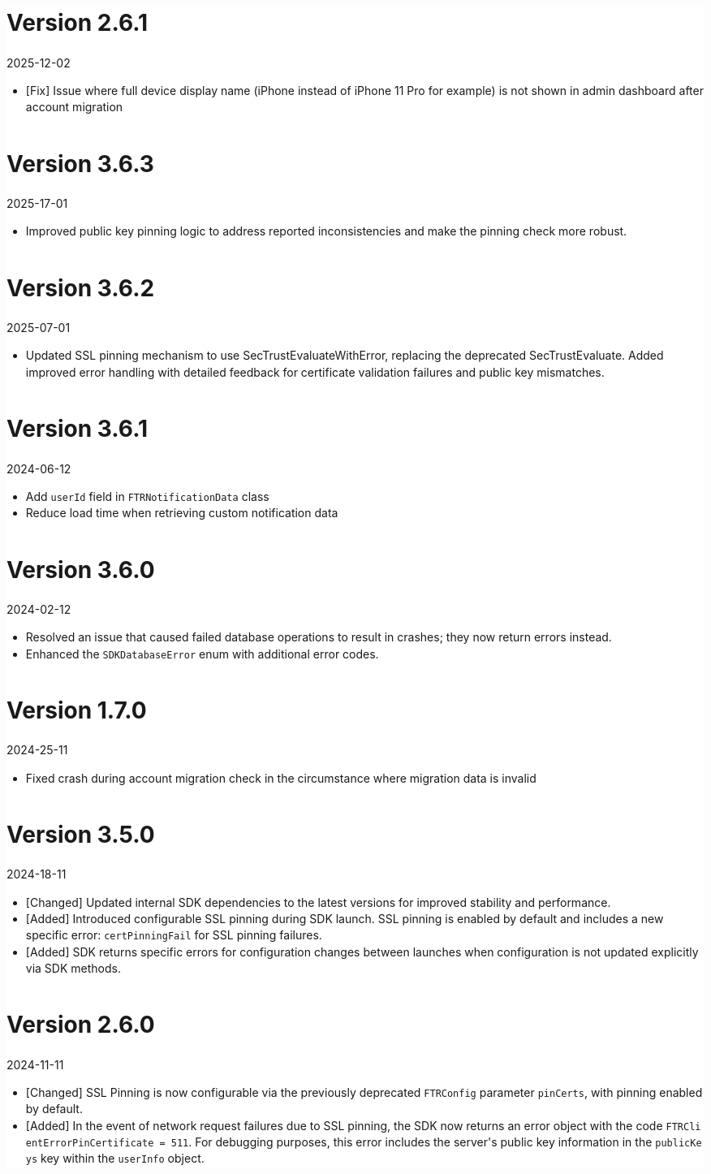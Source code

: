 # Version 2.6.1
2025-12-02
+ [Fix] Issue where full device display name (iPhone instead of iPhone 11 Pro for example) is not shown in admin dashboard after account migration 

# Version 3.6.3
2025-17-01
- Improved public key pinning logic to address reported inconsistencies and make the pinning check more robust.

# Version 3.6.2
2025-07-01
- Updated SSL pinning mechanism to use SecTrustEvaluateWithError, replacing the deprecated SecTrustEvaluate. Added improved error handling with detailed feedback for certificate validation failures and public key mismatches.

# Version 3.6.1
2024-06-12
- Add `userId` field in `FTRNotificationData` class
- Reduce load time when retrieving custom notification data

# Version 3.6.0
2024-02-12
+ Resolved an issue that caused failed database operations to result in crashes; they now return errors instead.
+ Enhanced the `SDKDatabaseError` enum with additional error codes.

# Version 1.7.0
2024-25-11
+ Fixed crash during account migration check in the circumstance where migration data is invalid

# Version 3.5.0
2024-18-11
+ [Changed] Updated internal SDK dependencies to the latest versions for improved stability and performance.
+ [Added] Introduced configurable SSL pinning during SDK launch. SSL pinning is enabled by default and includes a new specific error: `certPinningFail` for SSL pinning failures.
+ [Added] SDK returns specific errors for configuration changes between launches when configuration is not updated explicitly via SDK methods.

# Version 2.6.0
2024-11-11
+ [Changed] SSL Pinning is now configurable via the previously deprecated `FTRConfig` parameter `pinCerts`, with pinning enabled by default.
+ [Added] In the event of network request failures due to SSL pinning, the SDK now returns an error object with the code `FTRClientErrorPinCertificate = 511`. For debugging purposes, this error includes the server's public key information in the `publicKeys` key within the `userInfo` object.
